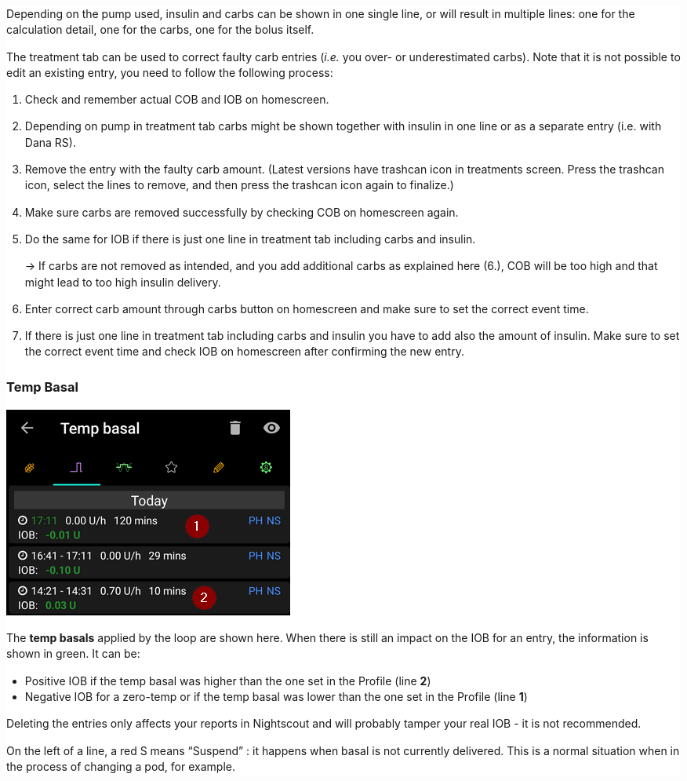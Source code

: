 Depending on the pump used, insulin and carbs can be shown in one single line, or will result in multiple lines: one for the calculation detail, one for the carbs, one for the bolus itself.

The treatment tab can be used to correct faulty carb entries (*i.e.* you over- or underestimated carbs). Note that it is not possible to edit an existing entry, you need to follow the following process:

1. Check and remember actual COB and IOB on homescreen.
2. Depending on pump in treatment tab carbs might be shown together with insulin in one line or as a separate entry (i.e. with Dana RS).
3. Remove the entry with the faulty carb amount. (Latest versions have trashcan icon in treatments screen. Press the trashcan icon, select the lines to remove, and then press the trashcan icon again to finalize.)
4. Make sure carbs are removed successfully by checking COB on homescreen again.
5. Do the same for IOB if there is just one line in treatment tab including carbs and insulin.
    
    → If carbs are not removed as intended, and you add additional carbs as explained here (6.), COB will be too high and that might lead to too high insulin delivery.

6. Enter correct carb amount through carbs button on homescreen and make sure to set the correct event time.

7. If there is just one line in treatment tab including carbs and insulin you have to add also the amount of insulin. Make sure to set the correct event time and check IOB on homescreen after confirming the new entry.

### Temp Basal

![Temp Basal](../images/TreatmentsView2.png)

The **temp basals** applied by the loop are shown here. When there is still an impact on the IOB for an entry, the information is shown in green. It can be:

* Positive IOB if the temp basal was higher than the one set in the Profile (line **2**)
* Negative IOB for a zero-temp or if the temp basal was lower than the one set in the Profile (line **1**)

Deleting the entries only affects your reports in Nightscout and will probably tamper your real IOB - it is not recommended.

On the left of a line, a red S means “Suspend” : it happens when basal is not currently delivered. This is a normal situation when in the process of changing a pod, for example.
